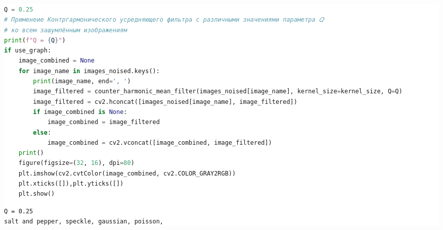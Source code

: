 


```python
Q = 0.25
# Применеие Контргармонического усредняющего фильтра с различными значениями параметра 𝑄 
# ко всем зашумлённым изображениям
print(f"Q = {Q}")
if use_graph:
    image_combined = None
    for image_name in images_noised.keys():
        print(image_name, end=', ')
        image_filtered = counter_harmonic_mean_filter(images_noised[image_name], kernel_size=kernel_size, Q=Q)
        image_filtered = cv2.hconcat([images_noised[image_name], image_filtered])
        if image_combined is None:
            image_combined = image_filtered
        else:
            image_combined = cv2.vconcat([image_combined, image_filtered])
    print()
    figure(figsize=(32, 16), dpi=80)
    plt.imshow(cv2.cvtColor(image_combined, cv2.COLOR_GRAY2RGB))
    plt.xticks([]),plt.yticks([])
    plt.show()
```

    Q = 0.25
    salt and pepper, speckle, gaussian, poisson, 
    


    